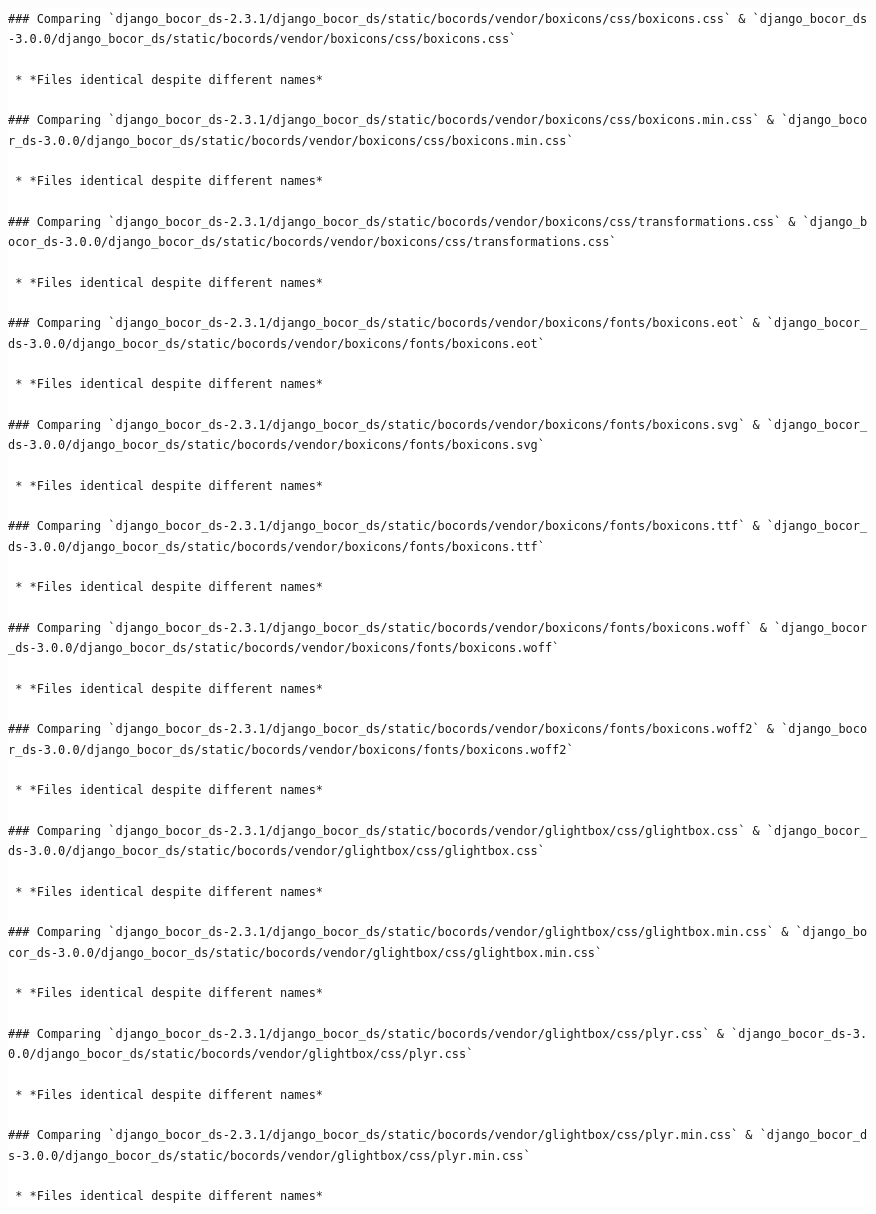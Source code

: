 ```
### Comparing `django_bocor_ds-2.3.1/django_bocor_ds/static/bocords/vendor/boxicons/css/boxicons.css` & `django_bocor_ds-3.0.0/django_bocor_ds/static/bocords/vendor/boxicons/css/boxicons.css`

 * *Files identical despite different names*

### Comparing `django_bocor_ds-2.3.1/django_bocor_ds/static/bocords/vendor/boxicons/css/boxicons.min.css` & `django_bocor_ds-3.0.0/django_bocor_ds/static/bocords/vendor/boxicons/css/boxicons.min.css`

 * *Files identical despite different names*

### Comparing `django_bocor_ds-2.3.1/django_bocor_ds/static/bocords/vendor/boxicons/css/transformations.css` & `django_bocor_ds-3.0.0/django_bocor_ds/static/bocords/vendor/boxicons/css/transformations.css`

 * *Files identical despite different names*

### Comparing `django_bocor_ds-2.3.1/django_bocor_ds/static/bocords/vendor/boxicons/fonts/boxicons.eot` & `django_bocor_ds-3.0.0/django_bocor_ds/static/bocords/vendor/boxicons/fonts/boxicons.eot`

 * *Files identical despite different names*

### Comparing `django_bocor_ds-2.3.1/django_bocor_ds/static/bocords/vendor/boxicons/fonts/boxicons.svg` & `django_bocor_ds-3.0.0/django_bocor_ds/static/bocords/vendor/boxicons/fonts/boxicons.svg`

 * *Files identical despite different names*

### Comparing `django_bocor_ds-2.3.1/django_bocor_ds/static/bocords/vendor/boxicons/fonts/boxicons.ttf` & `django_bocor_ds-3.0.0/django_bocor_ds/static/bocords/vendor/boxicons/fonts/boxicons.ttf`

 * *Files identical despite different names*

### Comparing `django_bocor_ds-2.3.1/django_bocor_ds/static/bocords/vendor/boxicons/fonts/boxicons.woff` & `django_bocor_ds-3.0.0/django_bocor_ds/static/bocords/vendor/boxicons/fonts/boxicons.woff`

 * *Files identical despite different names*

### Comparing `django_bocor_ds-2.3.1/django_bocor_ds/static/bocords/vendor/boxicons/fonts/boxicons.woff2` & `django_bocor_ds-3.0.0/django_bocor_ds/static/bocords/vendor/boxicons/fonts/boxicons.woff2`

 * *Files identical despite different names*

### Comparing `django_bocor_ds-2.3.1/django_bocor_ds/static/bocords/vendor/glightbox/css/glightbox.css` & `django_bocor_ds-3.0.0/django_bocor_ds/static/bocords/vendor/glightbox/css/glightbox.css`

 * *Files identical despite different names*

### Comparing `django_bocor_ds-2.3.1/django_bocor_ds/static/bocords/vendor/glightbox/css/glightbox.min.css` & `django_bocor_ds-3.0.0/django_bocor_ds/static/bocords/vendor/glightbox/css/glightbox.min.css`

 * *Files identical despite different names*

### Comparing `django_bocor_ds-2.3.1/django_bocor_ds/static/bocords/vendor/glightbox/css/plyr.css` & `django_bocor_ds-3.0.0/django_bocor_ds/static/bocords/vendor/glightbox/css/plyr.css`

 * *Files identical despite different names*

### Comparing `django_bocor_ds-2.3.1/django_bocor_ds/static/bocords/vendor/glightbox/css/plyr.min.css` & `django_bocor_ds-3.0.0/django_bocor_ds/static/bocords/vendor/glightbox/css/plyr.min.css`

 * *Files identical despite different names*

```